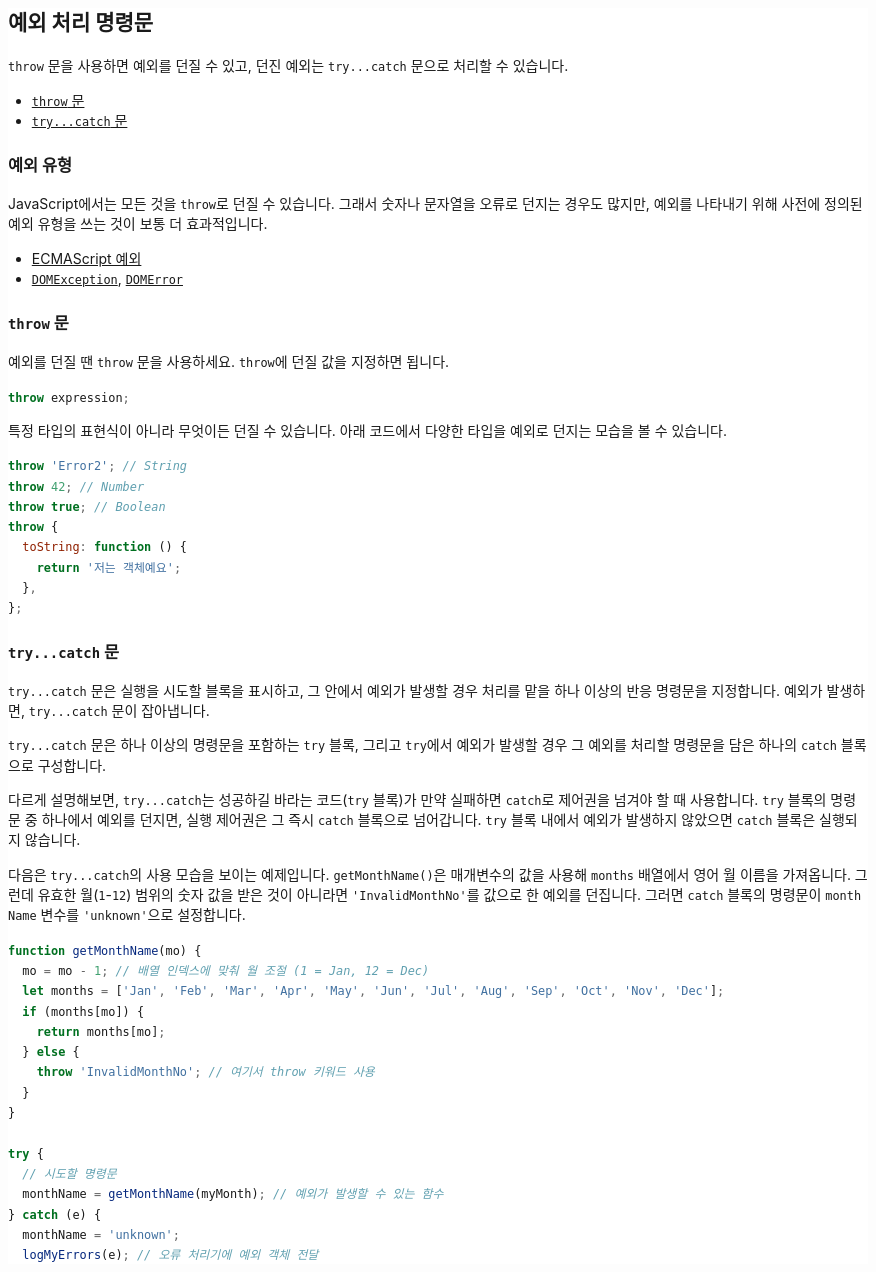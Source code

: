## 예외 처리 명령문

`throw` 문을 사용하면 예외를 던질 수 있고, 던진 예외는 `try...catch` 문으로 처리할 수 있습니다.

- [`throw` 문](#throw_문)
- [`try...catch` 문](#try...catch_문)

### 예외 유형

JavaScript에서는 모든 것을 `throw`로 던질 수 있습니다. 그래서 숫자나 문자열을 오류로 던지는 경우도 많지만, 예외를 나타내기 위해 사전에 정의된 예외 유형을 쓰는 것이 보통 더 효과적입니다.

- [ECMAScript 예외](/ko/docs/Web/JavaScript/Reference/Global_Objects/Error#오류_유형)
- [`DOMException`](/ko/docs/Web/API/DOMException), [`DOMError`](/ko/docs/Web/API/DOMError)

### `throw` 문

예외를 던질 땐 `throw` 문을 사용하세요. `throw`에 던질 값을 지정하면 됩니다.

```js
throw expression;
```

특정 타입의 표현식이 아니라 무엇이든 던질 수 있습니다. 아래 코드에서 다양한 타입을 예외로 던지는 모습을 볼 수 있습니다.

```js
throw 'Error2'; // String
throw 42; // Number
throw true; // Boolean
throw {
  toString: function () {
    return '저는 객체예요';
  },
};
```

### `try...catch` 문

`try...catch` 문은 실행을 시도할 블록을 표시하고, 그 안에서 예외가 발생할 경우 처리를 맡을 하나 이상의 반응 명령문을 지정합니다. 예외가 발생하면, `try...catch` 문이 잡아냅니다.

`try...catch` 문은 하나 이상의 명령문을 포함하는 `try` 블록, 그리고 `try`에서 예외가 발생할 경우 그 예외를 처리할 명령문을 담은 하나의 `catch` 블록으로 구성합니다.

다르게 설명해보면, `try...catch`는 성공하길 바라는 코드(`try` 블록)가 만약 실패하면 `catch`로 제어권을 넘겨야 할 때 사용합니다. `try` 블록의 명령문 중 하나에서 예외를 던지면, 실행 제어권은 그 즉시 `catch` 블록으로 넘어갑니다. `try` 블록 내에서 예외가 발생하지 않았으면 `catch` 블록은 실행되지 않습니다.

다음은 `try...catch`의 사용 모습을 보이는 예제입니다. `getMonthName()`은 매개변수의 값을 사용해 `months` 배열에서 영어 월 이름을 가져옵니다. 그런데 유효한 월(`1`-`12`) 범위의 숫자 값을 받은 것이 아니라면 `'InvalidMonthNo'`를 값으로 한 예외를 던집니다. 그러면 `catch` 블록의 명령문이 `monthName` 변수를 `'unknown'`으로 설정합니다.

```js
function getMonthName(mo) {
  mo = mo - 1; // 배열 인덱스에 맞춰 월 조절 (1 = Jan, 12 = Dec)
  let months = ['Jan', 'Feb', 'Mar', 'Apr', 'May', 'Jun', 'Jul', 'Aug', 'Sep', 'Oct', 'Nov', 'Dec'];
  if (months[mo]) {
    return months[mo];
  } else {
    throw 'InvalidMonthNo'; // 여기서 throw 키워드 사용
  }
}

try {
  // 시도할 명령문
  monthName = getMonthName(myMonth); // 예외가 발생할 수 있는 함수
} catch (e) {
  monthName = 'unknown';
  logMyErrors(e); // 오류 처리기에 예외 객체 전달
```